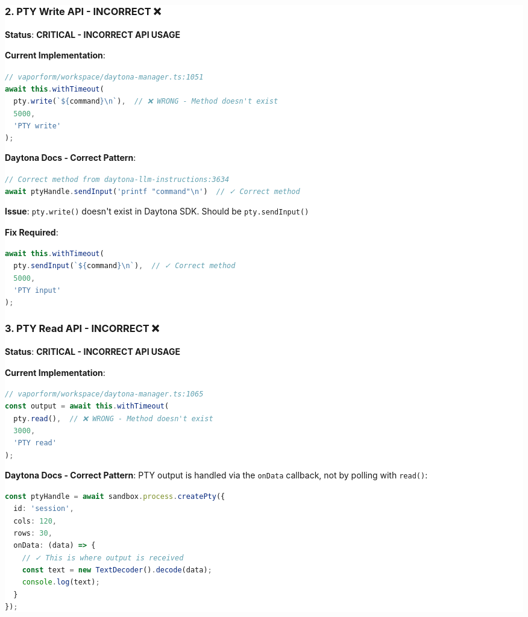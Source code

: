 ### 2. PTY Write API - INCORRECT ❌
**Status**: **CRITICAL - INCORRECT API USAGE**

**Current Implementation**:
```typescript
// vaporform/workspace/daytona-manager.ts:1051
await this.withTimeout(
  pty.write(`${command}\n`),  // ❌ WRONG - Method doesn't exist
  5000,
  'PTY write'
);
```

**Daytona Docs - Correct Pattern**:
```typescript
// Correct method from daytona-llm-instructions:3634
await ptyHandle.sendInput('printf "command"\n')  // ✓ Correct method
```

**Issue**: `pty.write()` doesn't exist in Daytona SDK. Should be `pty.sendInput()`

**Fix Required**:
```typescript
await this.withTimeout(
  pty.sendInput(`${command}\n`),  // ✓ Correct method
  5000,
  'PTY input'
);
```

### 3. PTY Read API - INCORRECT ❌
**Status**: **CRITICAL - INCORRECT API USAGE**

**Current Implementation**:
```typescript
// vaporform/workspace/daytona-manager.ts:1065
const output = await this.withTimeout(
  pty.read(),  // ❌ WRONG - Method doesn't exist
  3000,
  'PTY read'
);
```

**Daytona Docs - Correct Pattern**:
PTY output is handled via the `onData` callback, not by polling with `read()`:

```typescript
const ptyHandle = await sandbox.process.createPty({
  id: 'session',
  cols: 120,
  rows: 30,
  onData: (data) => {
    // ✓ This is where output is received
    const text = new TextDecoder().decode(data);
    console.log(text);
  }
});
```
